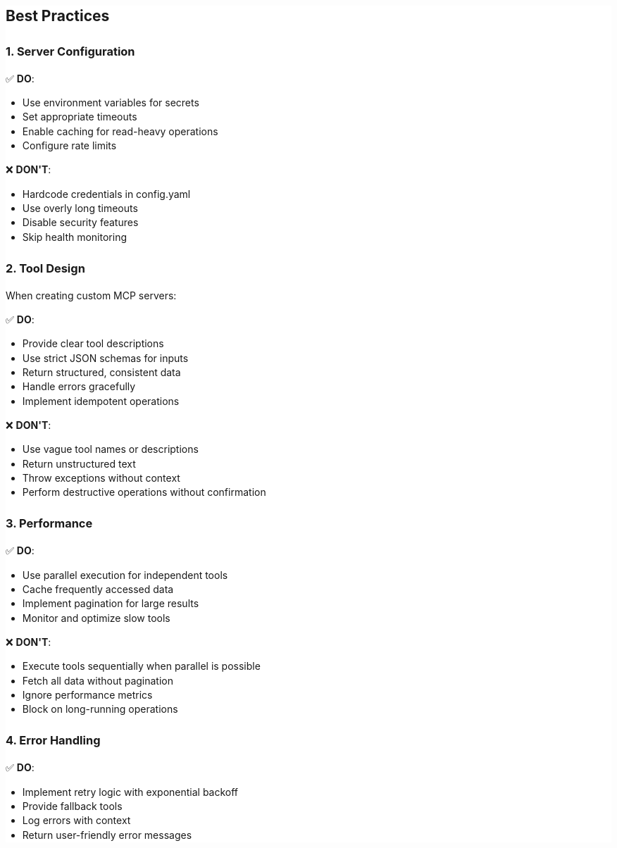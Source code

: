 
## Best Practices

### 1. Server Configuration

✅ **DO**:
- Use environment variables for secrets
- Set appropriate timeouts
- Enable caching for read-heavy operations
- Configure rate limits

❌ **DON'T**:
- Hardcode credentials in config.yaml
- Use overly long timeouts
- Disable security features
- Skip health monitoring

### 2. Tool Design

When creating custom MCP servers:

✅ **DO**:
- Provide clear tool descriptions
- Use strict JSON schemas for inputs
- Return structured, consistent data
- Handle errors gracefully
- Implement idempotent operations

❌ **DON'T**:
- Use vague tool names or descriptions
- Return unstructured text
- Throw exceptions without context
- Perform destructive operations without confirmation

### 3. Performance

✅ **DO**:
- Use parallel execution for independent tools
- Cache frequently accessed data
- Implement pagination for large results
- Monitor and optimize slow tools

❌ **DON'T**:
- Execute tools sequentially when parallel is possible
- Fetch all data without pagination
- Ignore performance metrics
- Block on long-running operations

### 4. Error Handling

✅ **DO**:
- Implement retry logic with exponential backoff
- Provide fallback tools
- Log errors with context
- Return user-friendly error messages
